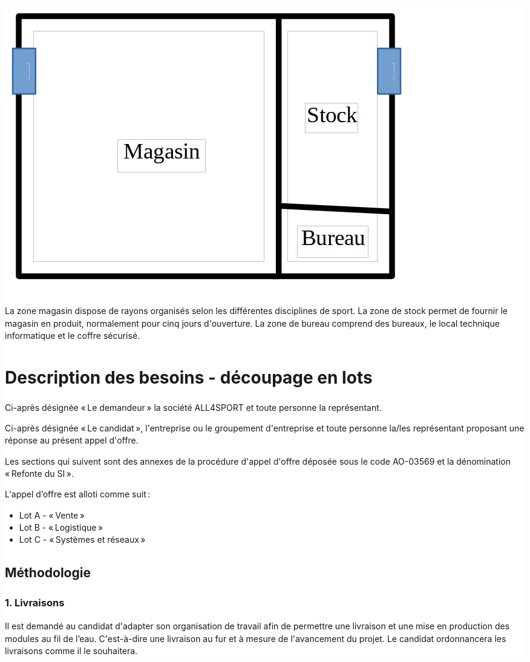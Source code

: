 ![plan_magasin](imgs/plan_magasin.png)

La zone magasin dispose de rayons organisés selon les différentes disciplines de sport. La zone de stock permet de fournir le magasin en produit, normalement pour cinq jours d'ouverture. La zone de bureau comprend des bureaux, le local technique informatique et le coffre sécurisé.

# Description des besoins - découpage en lots

Ci-après désignée « Le demandeur » la société ALL4SPORT et toute personne la représentant.

Ci-après désignée « Le candidat », l'entreprise ou le groupement d'entreprise et toute personne la/les représentant proposant une réponse au présent appel d'offre.

Les sections qui suivent sont des annexes de la procédure d'appel d'offre déposée sous le code AO-03569 et la dénomination « Refonte du SI ».

L'appel d’offre est alloti comme suit :

- Lot A - « Vente »
- Lot B - « Logistique »
- Lot C - « Systèmes et réseaux »

## Méthodologie

### 1. Livraisons

Il est demandé au candidat d'adapter son organisation de travail afin de permettre une livraison et une mise en production des modules au fil de l’eau. C'est-à-dire une livraison au fur et à mesure de l'avancement du projet. Le candidat ordonnancera les livraisons comme il le souhaitera.
